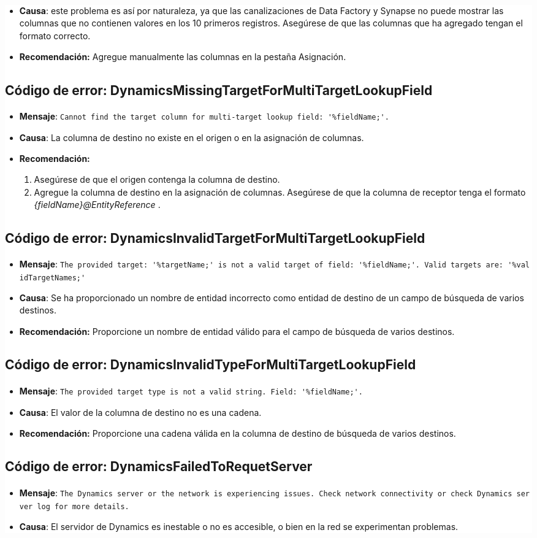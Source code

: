 - **Causa**: este problema es así por naturaleza, ya que las canalizaciones de Data Factory y Synapse no puede mostrar las columnas que no contienen valores en los 10 primeros registros. Asegúrese de que las columnas que ha agregado tengan el formato correcto. 

- **Recomendación:** Agregue manualmente las columnas en la pestaña Asignación.


## <a name="error-code-dynamicsmissingtargetformultitargetlookupfield"></a>Código de error: DynamicsMissingTargetForMultiTargetLookupField

- **Mensaje**: `Cannot find the target column for multi-target lookup field: '%fieldName;'.`

- **Causa**: La columna de destino no existe en el origen o en la asignación de columnas.

- **Recomendación:**  
  1. Asegúrese de que el origen contenga la columna de destino. 
  2. Agregue la columna de destino en la asignación de columnas. Asegúrese de que la columna de receptor tenga el formato *{fieldName}@EntityReference* .


## <a name="error-code-dynamicsinvalidtargetformultitargetlookupfield"></a>Código de error: DynamicsInvalidTargetForMultiTargetLookupField

- **Mensaje**: `The provided target: '%targetName;' is not a valid target of field: '%fieldName;'. Valid targets are: '%validTargetNames;'`

- **Causa**: Se ha proporcionado un nombre de entidad incorrecto como entidad de destino de un campo de búsqueda de varios destinos.

- **Recomendación:**  Proporcione un nombre de entidad válido para el campo de búsqueda de varios destinos.


## <a name="error-code-dynamicsinvalidtypeformultitargetlookupfield"></a>Código de error: DynamicsInvalidTypeForMultiTargetLookupField

- **Mensaje**: `The provided target type is not a valid string. Field: '%fieldName;'.`

- **Causa**: El valor de la columna de destino no es una cadena.

- **Recomendación:**  Proporcione una cadena válida en la columna de destino de búsqueda de varios destinos.


## <a name="error-code-dynamicsfailedtorequetserver"></a>Código de error: DynamicsFailedToRequetServer

- **Mensaje**: `The Dynamics server or the network is experiencing issues. Check network connectivity or check Dynamics server log for more details.`

- **Causa**: El servidor de Dynamics es inestable o no es accesible, o bien en la red se experimentan problemas.
